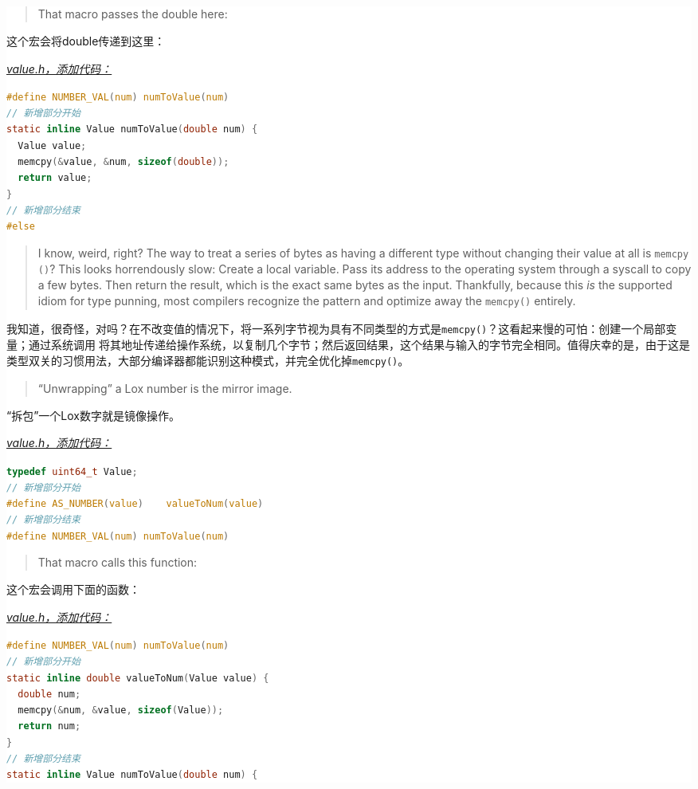> That macro passes the double here:

这个宏会将double传递到这里：

*<u>value.h，添加代码：</u>*

```c
#define NUMBER_VAL(num) numToValue(num)
// 新增部分开始
static inline Value numToValue(double num) {
  Value value;
  memcpy(&value, &num, sizeof(double));
  return value;
}
// 新增部分结束
#else
```

> I know, weird, right? The way to treat a series of bytes as having a different type without changing their value at all is `memcpy()`? This looks horrendously slow: Create a local variable. Pass its address to the operating system through a syscall to copy a few bytes. Then return the result, which is the exact same bytes as the input. Thankfully, because this *is* the supported idiom for type punning, most compilers recognize the pattern and optimize away the `memcpy()` entirely.

我知道，很奇怪，对吗？在不改变值的情况下，将一系列字节视为具有不同类型的方式是`memcpy()`？这看起来慢的可怕：创建一个局部变量；通过系统调用 将其地址传递给操作系统，以复制几个字节；然后返回结果，这个结果与输入的字节完全相同。值得庆幸的是，由于这是类型双关的习惯用法，大部分编译器都能识别这种模式，并完全优化掉`memcpy()`。

> “Unwrapping” a Lox number is the mirror image.

“拆包”一个Lox数字就是镜像操作。

*<u>value.h，添加代码：</u>*

```c
typedef uint64_t Value;
// 新增部分开始
#define AS_NUMBER(value)    valueToNum(value)
// 新增部分结束
#define NUMBER_VAL(num) numToValue(num)
```

> That macro calls this function:

这个宏会调用下面的函数：

*<u>value.h，添加代码：</u>*

```c
#define NUMBER_VAL(num) numToValue(num)
// 新增部分开始
static inline double valueToNum(Value value) {
  double num;
  memcpy(&num, &value, sizeof(Value));
  return num;
}
// 新增部分结束
static inline Value numToValue(double num) {
```
